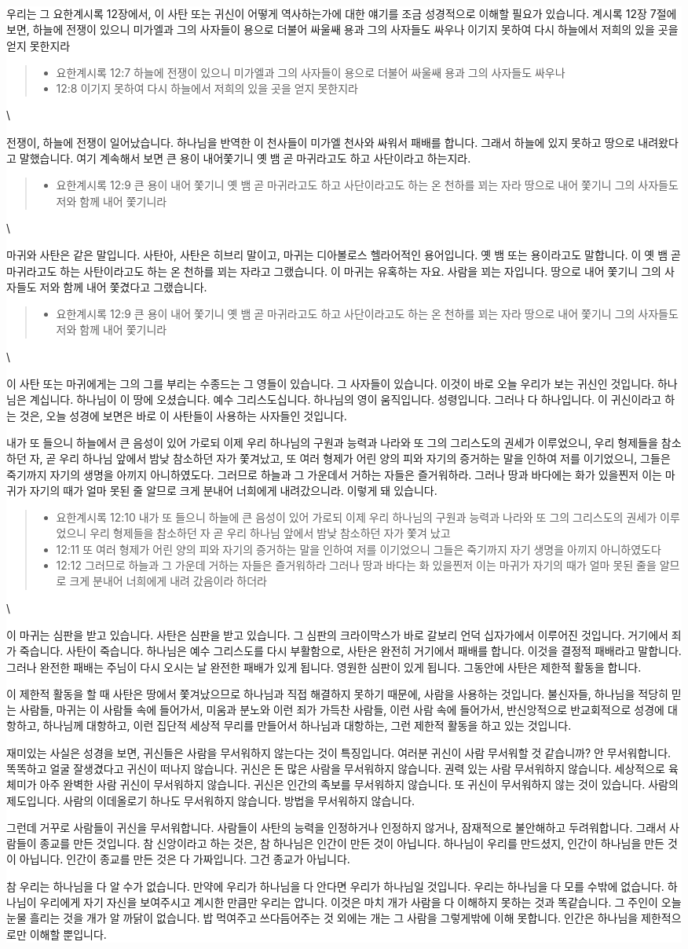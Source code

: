 
우리는 그 요한계시록 12장에서, 이 사탄 또는 귀신이 어떻게 역사하는가에 대한 얘기를 조금 성경적으로 이해할 필요가 있습니다. 계시록 12장 7절에 보면, 하늘에 전쟁이 있으니 미가엘과 그의 사자들이 용으로 더불어 싸울쌔 용과 그의 사자들도 싸우나 이기지 못하여 다시 하늘에서 저희의 있을 곳을 얻지 못한지라&#x20;

> * 요한계시록 12:7 하늘에 전쟁이 있으니 미가엘과 그의 사자들이 용으로 더불어 싸울쌔 용과 그의 사자들도 싸우나
> * 12:8 이기지 못하여 다시 하늘에서 저희의 있을 곳을 얻지 못한지라

\


전쟁이, 하늘에 전쟁이 일어났습니다. 하나님을 반역한 이 천사들이 미가엘 천사와 싸워서 패배를 합니다. 그래서 하늘에 있지 못하고 땅으로 내려왔다고 말했습니다. 여기 계속해서 보면 큰 용이 내어쫓기니 옛 뱀 곧 마귀라고도 하고 사단이라고 하는지라.

> * 요한계시록 12:9 큰 용이 내어 쫓기니 옛 뱀 곧 마귀라고도 하고 사단이라고도 하는 온 천하를 꾀는 자라 땅으로 내어 쫓기니 그의 사자들도 저와 함께 내어 쫓기니라

\


마귀와 사탄은 같은 말입니다. 사탄아, 사탄은 히브리 말이고, 마귀는 디아볼로스 헬라어적인 용어입니다. 옛 뱀 또는 용이라고도 말합니다. 이 옛 뱀 곧 마귀라고도 하는 사탄이라고도 하는 온 천하를 꾀는 자라고 그랬습니다. 이 마귀는 유혹하는 자요. 사람을 꾀는 자입니다. 땅으로 내어 쫓기니 그의 사자들도 저와 함께 내어 쫓겼다고 그랬습니다.

> * 요한계시록 12:9 큰 용이 내어 쫓기니 옛 뱀 곧 마귀라고도 하고 사단이라고도 하는 온 천하를 꾀는 자라 땅으로 내어 쫓기니 그의 사자들도 저와 함께 내어 쫓기니라

\


이 사탄 또는 마귀에게는 그의 그를 부리는 수종드는 그 영들이 있습니다. 그 사자들이 있습니다. 이것이 바로 오늘 우리가 보는 귀신인 것입니다. 하나님은 계십니다. 하나님이 이 땅에 오셨습니다. 예수 그리스도십니다. 하나님의 영이 움직입니다. 성령입니다. 그러나 다 하나입니다. 이 귀신이라고 하는 것은, 오늘 성경에 보면은 바로 이 사탄들이 사용하는 사자들인 것입니다.

내가 또 들으니 하늘에서 큰 음성이 있어 가로되 이제 우리 하나님의 구원과 능력과 나라와 또 그의 그리스도의 권세가 이루었으니, 우리 형제들을 참소하던 자, 곧 우리 하나님 앞에서 밤낮 참소하던 자가 쫓겨났고, 또 여러 형제가 어린 양의 피와 자기의 증거하는 말을 인하여 저를 이기었으니, 그들은 죽기까지 자기의 생명을 아끼지 아니하였도다. 그러므로 하늘과 그 가운데서 거하는 자들은 즐거워하라. 그러나 땅과 바다에는 화가 있을찐저 이는 마귀가 자기의 때가 얼마 못된 줄 알므로 크게 분내어 너희에게 내려갔으니라. 이렇게 돼 있습니다.

> * 요한계시록 12:10 내가 또 들으니 하늘에 큰 음성이 있어 가로되 이제 우리 하나님의 구원과 능력과 나라와 또 그의 그리스도의 권세가 이루었으니 우리 형제들을 참소하던 자 곧 우리 하나님 앞에서 밤낮 참소하던 자가 쫓겨 났고
> * 12:11 또 여러 형제가 어린 양의 피와 자기의 증거하는 말을 인하여 저를 이기었으니 그들은 죽기까지 자기 생명을 아끼지 아니하였도다
> * 12:12 그러므로 하늘과 그 가운데 거하는 자들은 즐거워하라 그러나 땅과 바다는 화 있을찐저 이는 마귀가 자기의 때가 얼마 못된 줄을 알므로 크게 분내어 너희에게 내려 갔음이라 하더라

\


이 마귀는 심판을 받고 있습니다. 사탄은 심판을 받고 있습니다. 그 심판의 크라이막스가 바로 갈보리 언덕 십자가에서 이루어진 것입니다. 거기에서 죄가 죽습니다. 사탄이 죽습니다. 하나님은 예수 그리스도를 다시 부활함으로, 사탄은 완전히 거기에서 패배를 합니다. 이것을 결정적 패배라고 말합니다. 그러나 완전한 패배는 주님이 다시 오시는 날 완전한 패배가 있게 됩니다. 영원한 심판이 있게 됩니다. 그동안에 사탄은 제한적 활동을 합니다.

이 제한적 활동을 할 때 사탄은 땅에서 쫓겨났으므로 하나님과 직접 해결하지 못하기 때문에, 사람을 사용하는 것입니다. 불신자들, 하나님을 적당히 믿는 사람들, 마귀는 이 사람들 속에 들어가서, 미움과 분노와 이런 죄가 가득찬 사람들, 이런 사람 속에 들어가서, 반신앙적으로 반교회적으로 성경에 대항하고, 하나님께 대항하고, 이런 집단적 세상적 무리를 만들어서 하나님과 대항하는, 그런 제한적 활동을 하고 있는 것입니다.

재미있는 사실은 성경을 보면, 귀신들은 사람을 무서워하지 않는다는 것이 특징입니다. 여러분 귀신이 사람 무서워할 것 같습니까? 안 무서워합니다. 똑똑하고 얼굴 잘생겼다고 귀신이 떠나지 않습니다. 귀신은 돈 많은 사람을 무서워하지 않습니다. 권력 있는 사람 무서워하지 않습니다. 세상적으로 육체미가 아주 완벽한 사람 귀신이 무서워하지 않습니다. 귀신은 인간의 족보를 무서워하지 않습니다. 또 귀신이 무서워하지 않는 것이 있습니다. 사람의 제도입니다. 사람의 이데올로기 하나도 무서워하지 않습니다. 방법을 무서워하지 않습니다.

그런데 거꾸로 사람들이 귀신을 무서워합니다. 사람들이 사탄의 능력을 인정하거나 인정하지 않거나, 잠재적으로 불안해하고 두려워합니다. 그래서 사람들이 종교를 만든 것입니다. 참 신앙이라고 하는 것은, 참 하나님은 인간이 만든 것이 아닙니다. 하나님이 우리를 만드셨지, 인간이 하나님을 만든 것이 아닙니다. 인간이 종교를 만든 것은 다 가짜입니다. 그건 종교가 아닙니다.

참 우리는 하나님을 다 알 수가 없습니다. 만약에 우리가 하나님을 다 안다면 우리가 하나님일 것입니다. 우리는 하나님을 다 모를 수밖에 없습니다. 하나님이 우리에게 자기 자신을 보여주시고 계시한 만큼만 우리는 압니다. 이것은 마치 개가 사람을 다 이해하지 못하는 것과 똑같습니다. 그 주인이 오늘 눈물 흘리는 것을 개가 알 까닭이 없습니다. 밥 먹여주고 쓰다듬어주는 것 외에는 개는 그 사람을 그렇게밖에 이해 못합니다. 인간은 하나님을 제한적으로만 이해할 뿐입니다.
